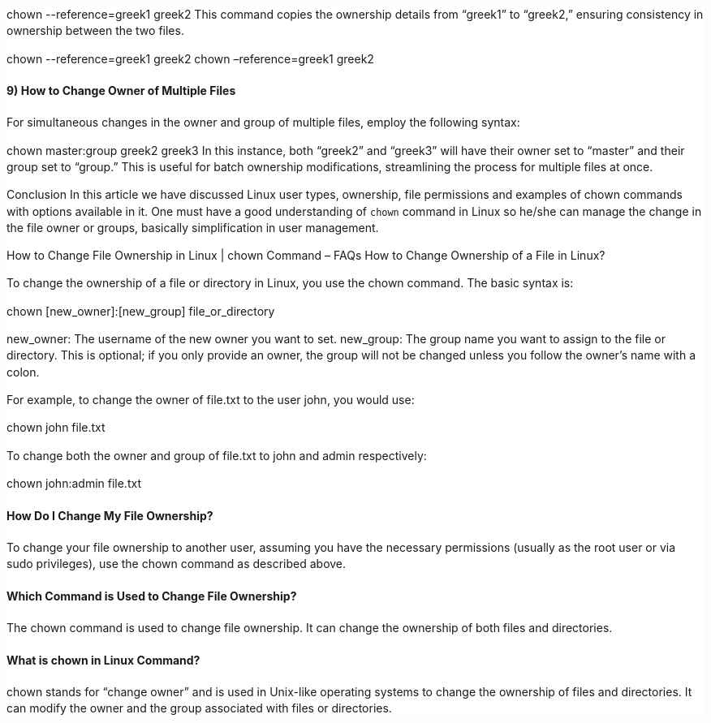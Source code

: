 chown --reference=greek1 greek2
This command copies the ownership details from “greek1” to “greek2,” ensuring consistency in ownership between the two files.

chown --reference=greek1 greek2
chown –reference=greek1 greek2

#### 9) How to Change Owner of Multiple Files
For simultaneous changes in the owner and group of multiple files, employ the following syntax:

chown master:group greek2 greek3 
In this instance, both “greek2” and “greek3” will have their owner set to “master” and their group set to “group.” This is useful for batch ownership modifications, streamlining the process for multiple files at once.

Conclusion
In this article we have discussed Linux user types, ownership, file permissions and examples of chown commands with options available in it. One must have a good understanding of `chown` command in Linux so he/she can manage the change in the file owner or groups, basically simplification in user management.

How to Change File Ownership in Linux | chown Command – FAQs
How to Change Ownership of a File in Linux?

To change the ownership of a file or directory in Linux, you use the chown command. The basic syntax is:


chown [new_owner]:[new_group] file_or_directory

new_owner: The username of the new owner you want to set.
new_group: The group name you want to assign to the file or directory. This is optional; if you only provide an owner, the group will not be changed unless you follow the owner’s name with a colon.

For example, to change the owner of file.txt to the user john, you would use:


chown john file.txt

To change both the owner and group of file.txt to john and admin respectively:


chown john:admin file.txt

#### How Do I Change My File Ownership?
To change your file ownership to another user, assuming you have the necessary permissions (usually as the root user or via sudo privileges), use the chown command as described above.


#### Which Command is Used to Change File Ownership?
The chown command is used to change file ownership. It can change the ownership of both files and directories.

#### What is chown in Linux Command?
chown stands for “change owner” and is used in Unix-like operating systems to change the ownership of files and directories. It can modify the owner and the group associated with files or directories.
